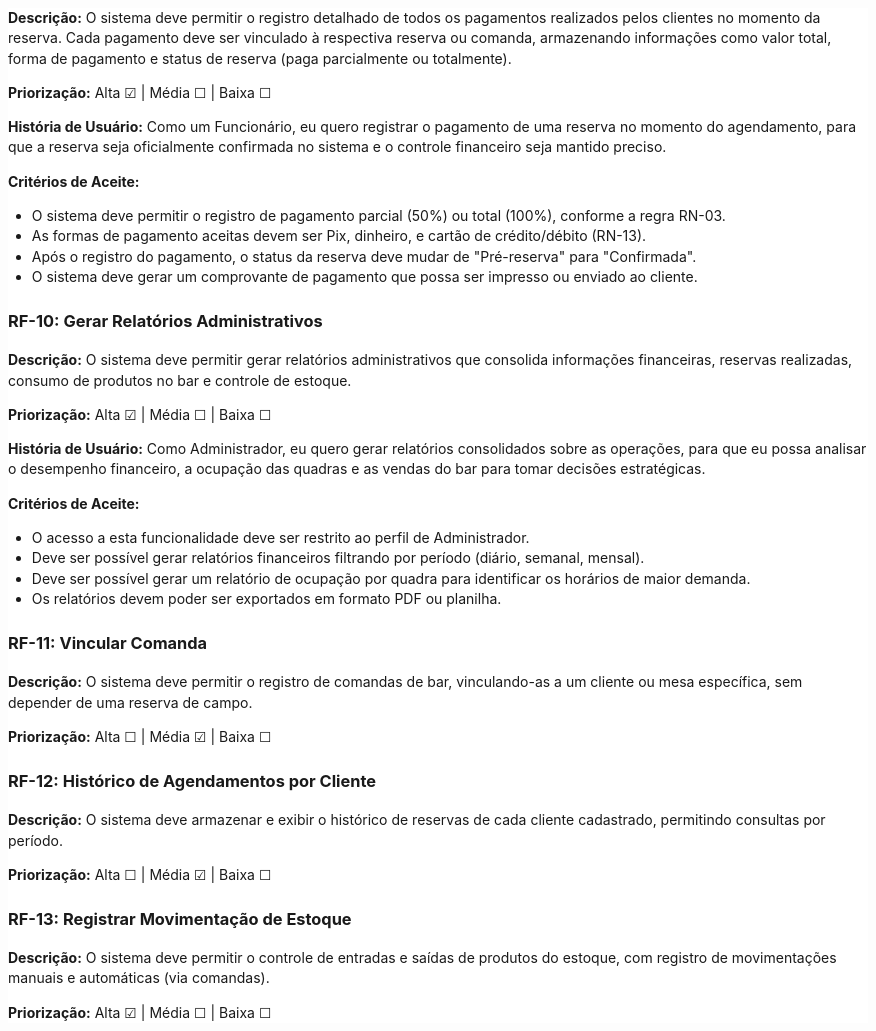 **Descrição:** O sistema deve permitir o registro detalhado de todos os pagamentos realizados pelos clientes no momento da reserva. Cada pagamento deve ser vinculado à respectiva reserva ou comanda, armazenando informações como valor total, forma de pagamento e status de reserva (paga parcialmente ou totalmente).

**Priorização:** Alta ☑ | Média ☐ | Baixa ☐

**História de Usuário:** Como um Funcionário, eu quero registrar o pagamento de uma reserva no momento do agendamento, para que a reserva seja oficialmente confirmada no sistema e o controle financeiro seja mantido preciso.

**Critérios de Aceite:**
- O sistema deve permitir o registro de pagamento parcial (50%) ou total (100%), conforme a regra RN-03.
- As formas de pagamento aceitas devem ser Pix, dinheiro, e cartão de crédito/débito (RN-13).
- Após o registro do pagamento, o status da reserva deve mudar de "Pré-reserva" para "Confirmada".
- O sistema deve gerar um comprovante de pagamento que possa ser impresso ou enviado ao cliente.

### RF-10: Gerar Relatórios Administrativos

**Descrição:** O sistema deve permitir gerar relatórios administrativos que consolida informações financeiras, reservas realizadas, consumo de produtos no bar e controle de estoque.

**Priorização:** Alta ☑ | Média ☐ | Baixa ☐

**História de Usuário:** Como Administrador, eu quero gerar relatórios consolidados sobre as operações, para que eu possa analisar o desempenho financeiro, a ocupação das quadras e as vendas do bar para tomar decisões estratégicas.

**Critérios de Aceite:**
- O acesso a esta funcionalidade deve ser restrito ao perfil de Administrador.
- Deve ser possível gerar relatórios financeiros filtrando por período (diário, semanal, mensal).
- Deve ser possível gerar um relatório de ocupação por quadra para identificar os horários de maior demanda.
- Os relatórios devem poder ser exportados em formato PDF ou planilha.

### RF-11: Vincular Comanda

**Descrição:** O sistema deve permitir o registro de comandas de bar, vinculando-as a um cliente ou mesa específica, sem depender de uma reserva de campo.

**Priorização:** Alta ☐ | Média ☑ | Baixa ☐

### RF-12: Histórico de Agendamentos por Cliente

**Descrição:** O sistema deve armazenar e exibir o histórico de reservas de cada cliente cadastrado, permitindo consultas por período.

**Priorização:** Alta ☐ | Média ☑ | Baixa ☐

### RF-13: Registrar Movimentação de Estoque

**Descrição:** O sistema deve permitir o controle de entradas e saídas de produtos do estoque, com registro de movimentações manuais e automáticas (via comandas).

**Priorização:** Alta ☑ | Média ☐ | Baixa ☐
